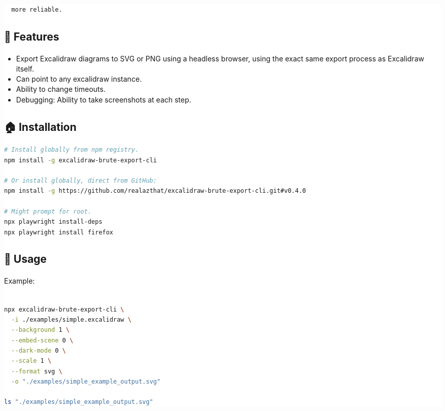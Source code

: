       more reliable.

## 🎇 Features

- Export Excalidraw diagrams to SVG or PNG using a headless browser, using the
  exact same export process as Excalidraw itself.
- Can point to any excalidraw instance.
- Ability to change timeouts.
- Debugging: Ability to take screenshots at each step.

## 🏠 Installation

```bash
# Install globally from npm registry.
npm install -g excalidraw-brute-export-cli

# Or install globally, direct from GitHub:
npm install -g https://github.com/realazthat/excalidraw-brute-export-cli.git#v0.4.0

# Might prompt for root.
npx playwright install-deps
npx playwright install firefox
```

## 🚜 Usage

Example:


```bash

npx excalidraw-brute-export-cli \
  -i ./examples/simple.excalidraw \
  --background 1 \
  --embed-scene 0 \
  --dark-mode 0 \
  --scale 1 \
  --format svg \
  -o "./examples/simple_example_output.svg"

ls "./examples/simple_example_output.svg"

```


